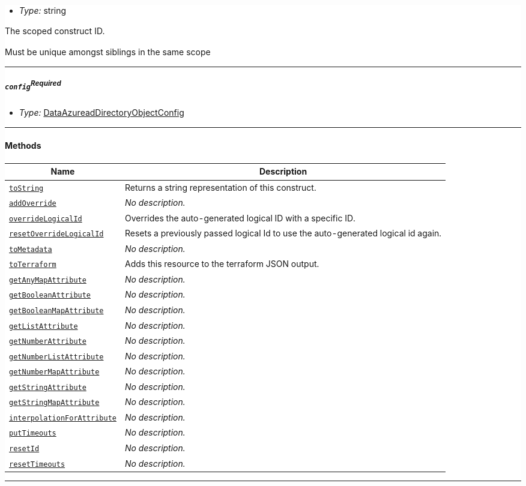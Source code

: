 - *Type:* string

The scoped construct ID.

Must be unique amongst siblings in the same scope

---

##### `config`<sup>Required</sup> <a name="config" id="@cdktf/provider-azuread.dataAzureadDirectoryObject.DataAzureadDirectoryObject.Initializer.parameter.config"></a>

- *Type:* <a href="#@cdktf/provider-azuread.dataAzureadDirectoryObject.DataAzureadDirectoryObjectConfig">DataAzureadDirectoryObjectConfig</a>

---

#### Methods <a name="Methods" id="Methods"></a>

| **Name** | **Description** |
| --- | --- |
| <code><a href="#@cdktf/provider-azuread.dataAzureadDirectoryObject.DataAzureadDirectoryObject.toString">toString</a></code> | Returns a string representation of this construct. |
| <code><a href="#@cdktf/provider-azuread.dataAzureadDirectoryObject.DataAzureadDirectoryObject.addOverride">addOverride</a></code> | *No description.* |
| <code><a href="#@cdktf/provider-azuread.dataAzureadDirectoryObject.DataAzureadDirectoryObject.overrideLogicalId">overrideLogicalId</a></code> | Overrides the auto-generated logical ID with a specific ID. |
| <code><a href="#@cdktf/provider-azuread.dataAzureadDirectoryObject.DataAzureadDirectoryObject.resetOverrideLogicalId">resetOverrideLogicalId</a></code> | Resets a previously passed logical Id to use the auto-generated logical id again. |
| <code><a href="#@cdktf/provider-azuread.dataAzureadDirectoryObject.DataAzureadDirectoryObject.toMetadata">toMetadata</a></code> | *No description.* |
| <code><a href="#@cdktf/provider-azuread.dataAzureadDirectoryObject.DataAzureadDirectoryObject.toTerraform">toTerraform</a></code> | Adds this resource to the terraform JSON output. |
| <code><a href="#@cdktf/provider-azuread.dataAzureadDirectoryObject.DataAzureadDirectoryObject.getAnyMapAttribute">getAnyMapAttribute</a></code> | *No description.* |
| <code><a href="#@cdktf/provider-azuread.dataAzureadDirectoryObject.DataAzureadDirectoryObject.getBooleanAttribute">getBooleanAttribute</a></code> | *No description.* |
| <code><a href="#@cdktf/provider-azuread.dataAzureadDirectoryObject.DataAzureadDirectoryObject.getBooleanMapAttribute">getBooleanMapAttribute</a></code> | *No description.* |
| <code><a href="#@cdktf/provider-azuread.dataAzureadDirectoryObject.DataAzureadDirectoryObject.getListAttribute">getListAttribute</a></code> | *No description.* |
| <code><a href="#@cdktf/provider-azuread.dataAzureadDirectoryObject.DataAzureadDirectoryObject.getNumberAttribute">getNumberAttribute</a></code> | *No description.* |
| <code><a href="#@cdktf/provider-azuread.dataAzureadDirectoryObject.DataAzureadDirectoryObject.getNumberListAttribute">getNumberListAttribute</a></code> | *No description.* |
| <code><a href="#@cdktf/provider-azuread.dataAzureadDirectoryObject.DataAzureadDirectoryObject.getNumberMapAttribute">getNumberMapAttribute</a></code> | *No description.* |
| <code><a href="#@cdktf/provider-azuread.dataAzureadDirectoryObject.DataAzureadDirectoryObject.getStringAttribute">getStringAttribute</a></code> | *No description.* |
| <code><a href="#@cdktf/provider-azuread.dataAzureadDirectoryObject.DataAzureadDirectoryObject.getStringMapAttribute">getStringMapAttribute</a></code> | *No description.* |
| <code><a href="#@cdktf/provider-azuread.dataAzureadDirectoryObject.DataAzureadDirectoryObject.interpolationForAttribute">interpolationForAttribute</a></code> | *No description.* |
| <code><a href="#@cdktf/provider-azuread.dataAzureadDirectoryObject.DataAzureadDirectoryObject.putTimeouts">putTimeouts</a></code> | *No description.* |
| <code><a href="#@cdktf/provider-azuread.dataAzureadDirectoryObject.DataAzureadDirectoryObject.resetId">resetId</a></code> | *No description.* |
| <code><a href="#@cdktf/provider-azuread.dataAzureadDirectoryObject.DataAzureadDirectoryObject.resetTimeouts">resetTimeouts</a></code> | *No description.* |

---